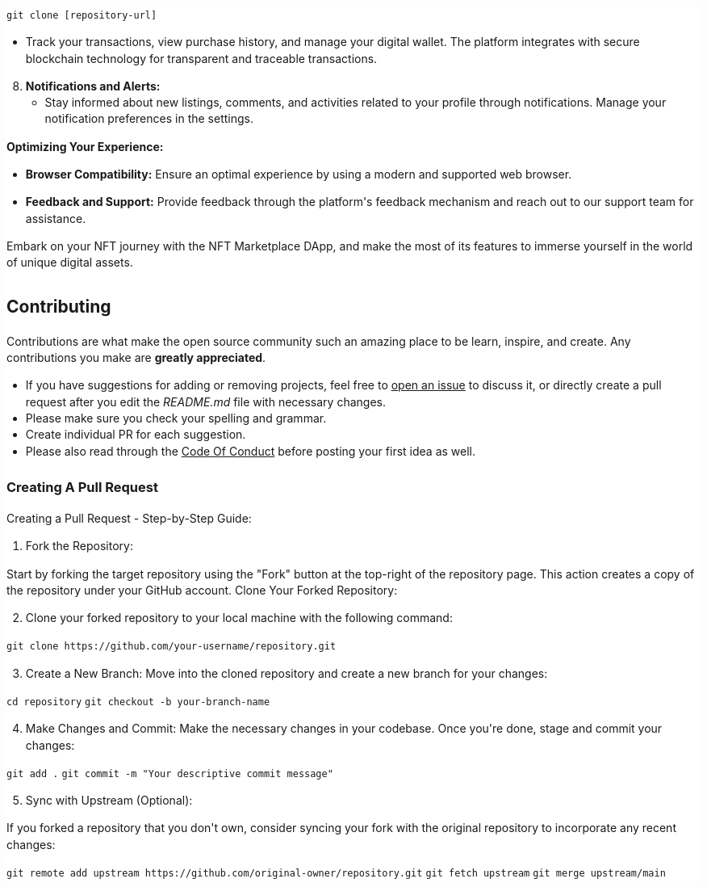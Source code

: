 ```git clone [repository-url]```
   - Track your transactions, view purchase history, and manage your digital wallet. The platform integrates with secure blockchain technology for transparent and traceable transactions.

8. **Notifications and Alerts:**
   - Stay informed about new listings, comments, and activities related to your profile through notifications. Manage your notification preferences in the settings.

**Optimizing Your Experience:**
- **Browser Compatibility:**
  Ensure an optimal experience by using a modern and supported web browser.

- **Feedback and Support:**
  Provide feedback through the platform's feedback mechanism and reach out to our support team for assistance.

Embark on your NFT journey with the NFT Marketplace DApp, and make the most of its features to immerse yourself in the world of unique digital assets.

## Contributing

Contributions are what make the open source community such an amazing place to be learn, inspire, and create. Any contributions you make are **greatly appreciated**.
* If you have suggestions for adding or removing projects, feel free to [open an issue](https://github.com///issues/new) to discuss it, or directly create a pull request after you edit the *README.md* file with necessary changes.
* Please make sure you check your spelling and grammar.
* Create individual PR for each suggestion.
* Please also read through the [Code Of Conduct](https://github.com///blob/main/CODE_OF_CONDUCT.md) before posting your first idea as well.

### Creating A Pull Request

Creating a Pull Request - Step-by-Step Guide:

1. Fork the Repository:

Start by forking the target repository using the "Fork" button at the top-right of the repository page. This action creates a copy of the repository under your GitHub account.
Clone Your Forked Repository:

2. Clone your forked repository to your local machine with the following command:

```git clone https://github.com/your-username/repository.git```

3. Create a New Branch:
Move into the cloned repository and create a new branch for your changes:

```cd repository```
```git checkout -b your-branch-name```

4. Make Changes and Commit:
Make the necessary changes in your codebase. Once you're done, stage and commit your changes:

```git add .```
```git commit -m "Your descriptive commit message"```

5. Sync with Upstream (Optional):

If you forked a repository that you don't own, consider syncing your fork with the original repository to incorporate any recent changes:

```git remote add upstream https://github.com/original-owner/repository.git```
```git fetch upstream```
```git merge upstream/main```
```